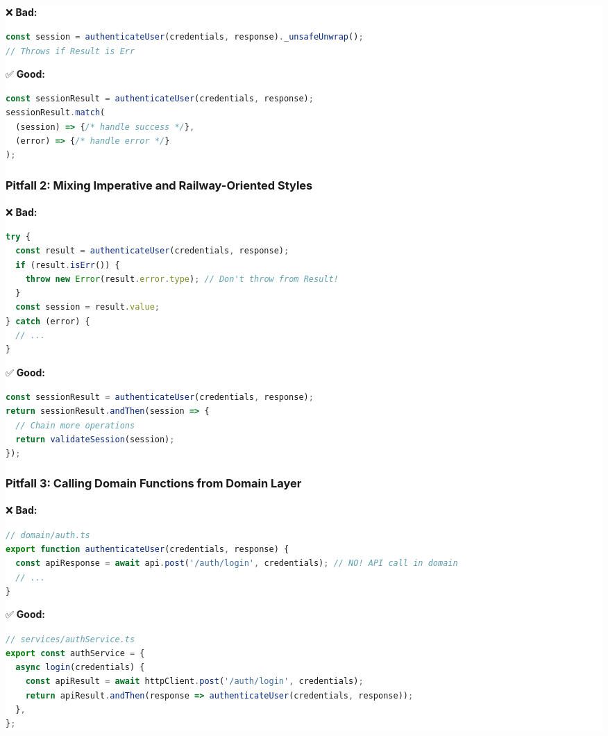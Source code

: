 ❌ **Bad:**
```typescript
const session = authenticateUser(credentials, response)._unsafeUnwrap();
// Throws if Result is Err
```

✅ **Good:**
```typescript
const sessionResult = authenticateUser(credentials, response);
sessionResult.match(
  (session) => {/* handle success */},
  (error) => {/* handle error */}
);
```

### Pitfall 2: Mixing Imperative and Railway-Oriented Styles

❌ **Bad:**
```typescript
try {
  const result = authenticateUser(credentials, response);
  if (result.isErr()) {
    throw new Error(result.error.type); // Don't throw from Result!
  }
  const session = result.value;
} catch (error) {
  // ...
}
```

✅ **Good:**
```typescript
const sessionResult = authenticateUser(credentials, response);
return sessionResult.andThen(session => {
  // Chain more operations
  return validateSession(session);
});
```

### Pitfall 3: Calling Domain Functions from Domain Layer

❌ **Bad:**
```typescript
// domain/auth.ts
export function authenticateUser(credentials, response) {
  const apiResponse = await api.post('/auth/login', credentials); // NO! API call in domain
  // ...
}
```

✅ **Good:**
```typescript
// services/authService.ts
export const authService = {
  async login(credentials) {
    const apiResult = await httpClient.post('/auth/login', credentials);
    return apiResult.andThen(response => authenticateUser(credentials, response));
  },
};
```
